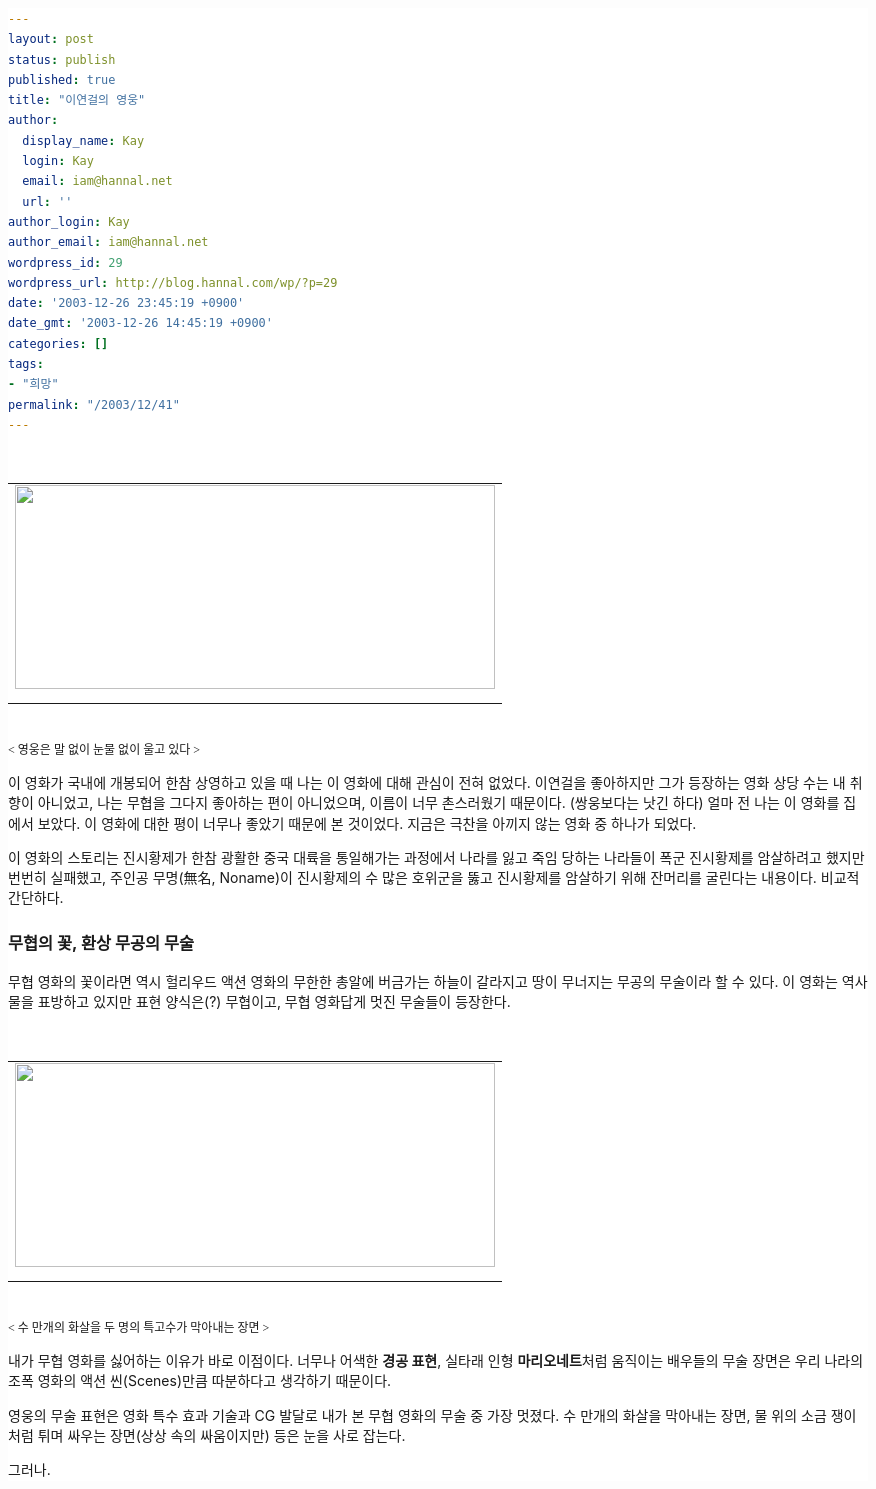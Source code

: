 ```yaml
---
layout: post
status: publish
published: true
title: "이연걸의 영웅"
author:
  display_name: Kay
  login: Kay
  email: iam@hannal.net
  url: ''
author_login: Kay
author_email: iam@hannal.net
wordpress_id: 29
wordpress_url: http://blog.hannal.com/wp/?p=29
date: '2003-12-26 23:45:19 +0900'
date_gmt: '2003-12-26 14:45:19 +0900'
categories: []
tags:
- "희망"
permalink: "/2003/12/41"
---
```

<p><center></center><center><br />
<table>
<tr>
<td><center><img src="http://blog.hannal.com/tt-attach/0322/040322100619402958/458369.jpg" width="480" height="204"/></center></td>
</tr>
<tr>
<td class="centerphoto"> </td>
</tr>
</table>
<p></center><br />
<span style="FONT-SIZE: 9pt; LINE-HEIGHT: 150%; FONT-FAMILY: 굴림">< 영웅은 말 없이 눈물 없이 울고 있다 ></span></p>
<p>이 영화가 국내에 개봉되어 한참 상영하고 있을 때 나는 이 영화에 대해 관심이 전혀 없었다. 이연걸을 좋아하지만 그가 등장하는 영화 상당 수는 내 취향이 아니었고, 나는 무협을 그다지 좋아하는 편이 아니었으며, 이름이 너무 촌스러웠기 때문이다. (쌍웅보다는 낫긴 하다) 얼마 전 나는 이 영화를 집에서 보았다. 이 영화에 대한 평이 너무나 좋았기 때문에 본 것이었다. 지금은 극찬을 아끼지 않는 영화 중 하나가 되었다.</p>
<p>이 영화의 스토리는 진시황제가 한참 광활한 중국 대륙을 통일해가는 과정에서 나라를 잃고 죽임 당하는 나라들이 폭군 진시황제를 암살하려고 했지만 번번히 실패했고, 주인공 무명(無名, Noname)이 진시황제의 수 많은 호위군을 뚫고 진시황제를 암살하기 위해 잔머리를 굴린다는 내용이다. 비교적 간단하다.</p>
<p></p>
<h3>무협의 꽃, 환상 무공의 무술</h3>
<p>
무협 영화의 꽃이라면 역시 헐리우드 액션 영화의 무한한 총알에 버금가는 하늘이 갈라지고 땅이 무너지는 무공의 무술이라 할 수 있다. 이 영화는 역사물을 표방하고 있지만 표현 양식은(?) 무협이고, 무협 영화답게 멋진 무술들이 등장한다.</p>
<p><center></center><center><br />
<table>
<tr>
<td><center><img src="http://blog.hannal.com/tt-attach/0322/040322100619402958/090636.jpg" width="480" height="204"/></center></td>
</tr>
<tr>
<td class="centerphoto"> </td>
</tr>
</table>
<p></center><br />
<span style="FONT-SIZE: 9pt; LINE-HEIGHT: 150%; FONT-FAMILY: 굴림">< 수 만개의 화살을 두 명의 특고수가 막아내는 장면 ></span></p>
<p>내가 무협 영화를 싫어하는 이유가 바로 이점이다. 너무나 어색한 <b>경공 표현</b>, 실타래 인형 <b>마리오네트</b>처럼 움직이는 배우들의 무술 장면은 우리 나라의 조폭 영화의 액션 씬(Scenes)만큼 따분하다고 생각하기 때문이다.</p>
<p>영웅의 무술 표현은 영화 특수 효과 기술과 CG 발달로 내가 본 무협 영화의 무술 중 가장 멋졌다. 수 만개의 화살을 막아내는 장면, 물 위의 소금 쟁이처럼 튀며 싸우는 장면(상상 속의 싸움이지만) 등은 눈을 사로 잡는다.</p>
<p>그러나.<br />